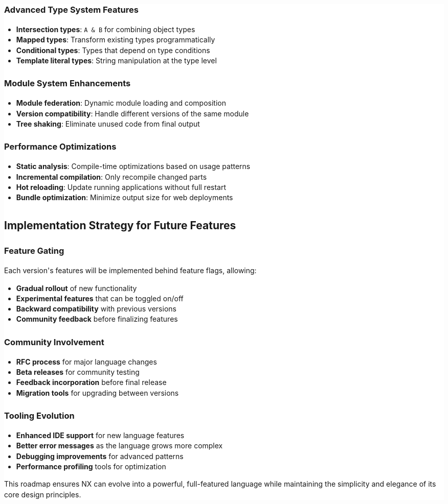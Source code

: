 ### Advanced Type System Features
- **Intersection types**: `A & B` for combining object types
- **Mapped types**: Transform existing types programmatically
- **Conditional types**: Types that depend on type conditions
- **Template literal types**: String manipulation at the type level

### Module System Enhancements
- **Module federation**: Dynamic module loading and composition
- **Version compatibility**: Handle different versions of the same module
- **Tree shaking**: Eliminate unused code from final output

### Performance Optimizations
- **Static analysis**: Compile-time optimizations based on usage patterns
- **Incremental compilation**: Only recompile changed parts
- **Hot reloading**: Update running applications without full restart
- **Bundle optimization**: Minimize output size for web deployments

## Implementation Strategy for Future Features

### Feature Gating
Each version's features will be implemented behind feature flags, allowing:
- **Gradual rollout** of new functionality
- **Experimental features** that can be toggled on/off
- **Backward compatibility** with previous versions
- **Community feedback** before finalizing features

### Community Involvement
- **RFC process** for major language changes
- **Beta releases** for community testing
- **Feedback incorporation** before final release
- **Migration tools** for upgrading between versions

### Tooling Evolution
- **Enhanced IDE support** for new language features
- **Better error messages** as the language grows more complex
- **Debugging improvements** for advanced patterns
- **Performance profiling** tools for optimization

This roadmap ensures NX can evolve into a powerful, full-featured language while maintaining the simplicity and elegance of its core design principles.
